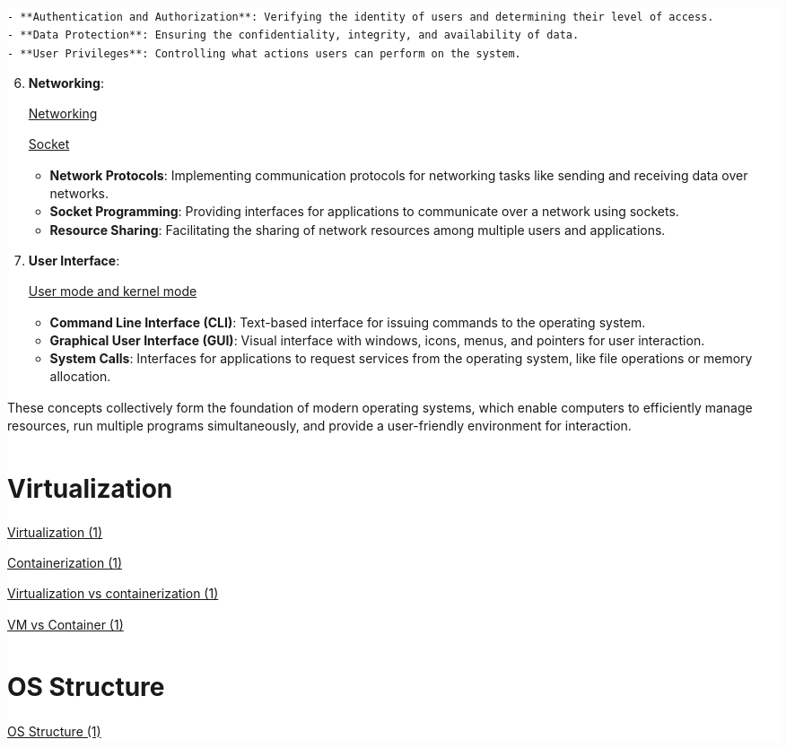     - **Authentication and Authorization**: Verifying the identity of users and determining their level of access.
    - **Data Protection**: Ensuring the confidentiality, integrity, and availability of data.
    - **User Privileges**: Controlling what actions users can perform on the system.
6. **Networking**:
    
    [Networking](Key%20Concepts%20of%20OS%20d0703d6dc67844959b74a6eee8931731/Networking%20c2121ad4084a43b485e21821f0b32c32.md)
    
    [Socket](Key%20Concepts%20of%20OS%20d0703d6dc67844959b74a6eee8931731/Socket%204d604d2274044909842ab2d9830a13e3.md)
    
    - **Network Protocols**: Implementing communication protocols for networking tasks like sending and receiving data over networks.
    - **Socket Programming**: Providing interfaces for applications to communicate over a network using sockets.
    - **Resource Sharing**: Facilitating the sharing of network resources among multiple users and applications.
7. **User Interface**:
    
    [User mode and kernel mode](Key%20Concepts%20of%20OS%20d0703d6dc67844959b74a6eee8931731/User%20mode%20and%20kernel%20mode%20e466c91516754e7584735b6944de9801.md)
    
    - **Command Line Interface (CLI)**: Text-based interface for issuing commands to the operating system.
    - **Graphical User Interface (GUI)**: Visual interface with windows, icons, menus, and pointers for user interaction.
    - **System Calls**: Interfaces for applications to request services from the operating system, like file operations or memory allocation.

These concepts collectively form the foundation of modern operating systems, which enable computers to efficiently manage resources, run multiple programs simultaneously, and provide a user-friendly environment for interaction.

# Virtualization

[Virtualization (1)](Key%20Concepts%20of%20OS%20d0703d6dc67844959b74a6eee8931731/Virtualization%20(1)%20bc017076695b446c8399be84fd0cdc57.md)

[Containerization (1)](Key%20Concepts%20of%20OS%20d0703d6dc67844959b74a6eee8931731/Containerization%20(1)%20e03de150d904440aa3a5771d163c2b78.md)

[Virtualization vs containerization (1)](Key%20Concepts%20of%20OS%20d0703d6dc67844959b74a6eee8931731/Virtualization%20vs%20containerization%20(1)%2088ed572c32684d169eaaa9ba541d52ee.md)

[VM vs Container (1)](Key%20Concepts%20of%20OS%20d0703d6dc67844959b74a6eee8931731/VM%20vs%20Container%20(1)%20dd96a90f52d04c9888bd63920b116bd5.md)

# OS Structure

[OS Structure (1)](Key%20Concepts%20of%20OS%20d0703d6dc67844959b74a6eee8931731/OS%20Structure%20(1)%206889f16b8b3b4273a12261afcf3fa48b.md)
